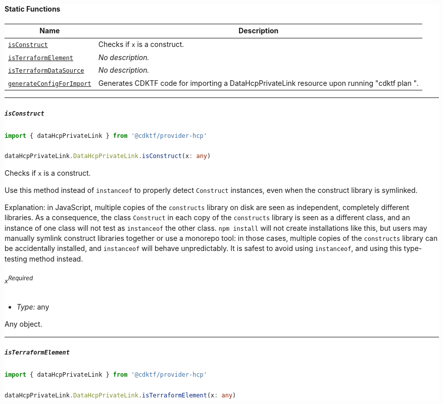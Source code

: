 #### Static Functions <a name="Static Functions" id="Static Functions"></a>

| **Name** | **Description** |
| --- | --- |
| <code><a href="#@cdktf/provider-hcp.dataHcpPrivateLink.DataHcpPrivateLink.isConstruct">isConstruct</a></code> | Checks if `x` is a construct. |
| <code><a href="#@cdktf/provider-hcp.dataHcpPrivateLink.DataHcpPrivateLink.isTerraformElement">isTerraformElement</a></code> | *No description.* |
| <code><a href="#@cdktf/provider-hcp.dataHcpPrivateLink.DataHcpPrivateLink.isTerraformDataSource">isTerraformDataSource</a></code> | *No description.* |
| <code><a href="#@cdktf/provider-hcp.dataHcpPrivateLink.DataHcpPrivateLink.generateConfigForImport">generateConfigForImport</a></code> | Generates CDKTF code for importing a DataHcpPrivateLink resource upon running "cdktf plan <stack-name>". |

---

##### `isConstruct` <a name="isConstruct" id="@cdktf/provider-hcp.dataHcpPrivateLink.DataHcpPrivateLink.isConstruct"></a>

```typescript
import { dataHcpPrivateLink } from '@cdktf/provider-hcp'

dataHcpPrivateLink.DataHcpPrivateLink.isConstruct(x: any)
```

Checks if `x` is a construct.

Use this method instead of `instanceof` to properly detect `Construct`
instances, even when the construct library is symlinked.

Explanation: in JavaScript, multiple copies of the `constructs` library on
disk are seen as independent, completely different libraries. As a
consequence, the class `Construct` in each copy of the `constructs` library
is seen as a different class, and an instance of one class will not test as
`instanceof` the other class. `npm install` will not create installations
like this, but users may manually symlink construct libraries together or
use a monorepo tool: in those cases, multiple copies of the `constructs`
library can be accidentally installed, and `instanceof` will behave
unpredictably. It is safest to avoid using `instanceof`, and using
this type-testing method instead.

###### `x`<sup>Required</sup> <a name="x" id="@cdktf/provider-hcp.dataHcpPrivateLink.DataHcpPrivateLink.isConstruct.parameter.x"></a>

- *Type:* any

Any object.

---

##### `isTerraformElement` <a name="isTerraformElement" id="@cdktf/provider-hcp.dataHcpPrivateLink.DataHcpPrivateLink.isTerraformElement"></a>

```typescript
import { dataHcpPrivateLink } from '@cdktf/provider-hcp'

dataHcpPrivateLink.DataHcpPrivateLink.isTerraformElement(x: any)
```
